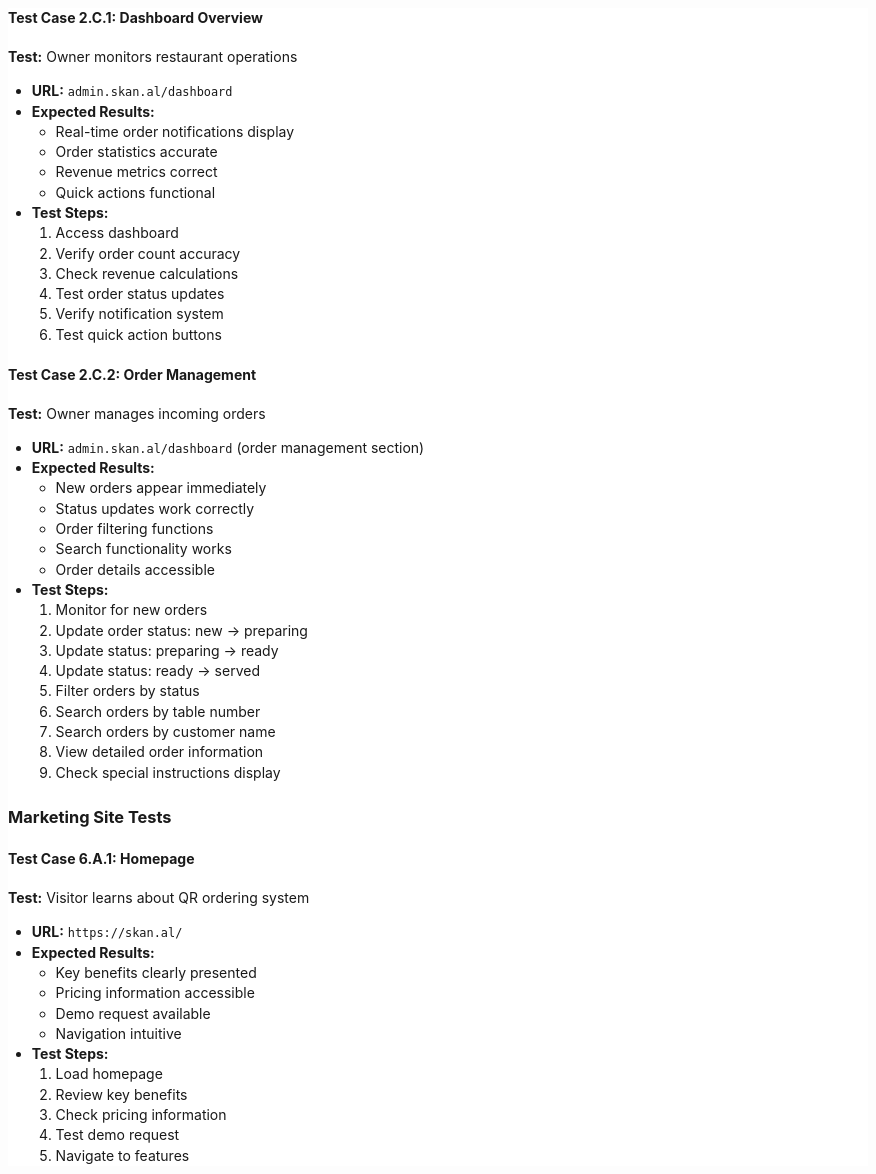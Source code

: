 #### Test Case 2.C.1: Dashboard Overview
**Test:** Owner monitors restaurant operations
- **URL:** `admin.skan.al/dashboard`
- **Expected Results:**
  - Real-time order notifications display
  - Order statistics accurate
  - Revenue metrics correct
  - Quick actions functional
- **Test Steps:**
  1. Access dashboard
  2. Verify order count accuracy
  3. Check revenue calculations
  4. Test order status updates
  5. Verify notification system
  6. Test quick action buttons

#### Test Case 2.C.2: Order Management
**Test:** Owner manages incoming orders
- **URL:** `admin.skan.al/dashboard` (order management section)
- **Expected Results:**
  - New orders appear immediately
  - Status updates work correctly
  - Order filtering functions
  - Search functionality works
  - Order details accessible
- **Test Steps:**
  1. Monitor for new orders
  2. Update order status: new → preparing
  3. Update status: preparing → ready
  4. Update status: ready → served
  5. Filter orders by status
  6. Search orders by table number
  7. Search orders by customer name
  8. View detailed order information
  9. Check special instructions display

### Marketing Site Tests

#### Test Case 6.A.1: Homepage
**Test:** Visitor learns about QR ordering system
- **URL:** `https://skan.al/`
- **Expected Results:**
  - Key benefits clearly presented
  - Pricing information accessible
  - Demo request available
  - Navigation intuitive
- **Test Steps:**
  1. Load homepage
  2. Review key benefits
  3. Check pricing information
  4. Test demo request
  5. Navigate to features

